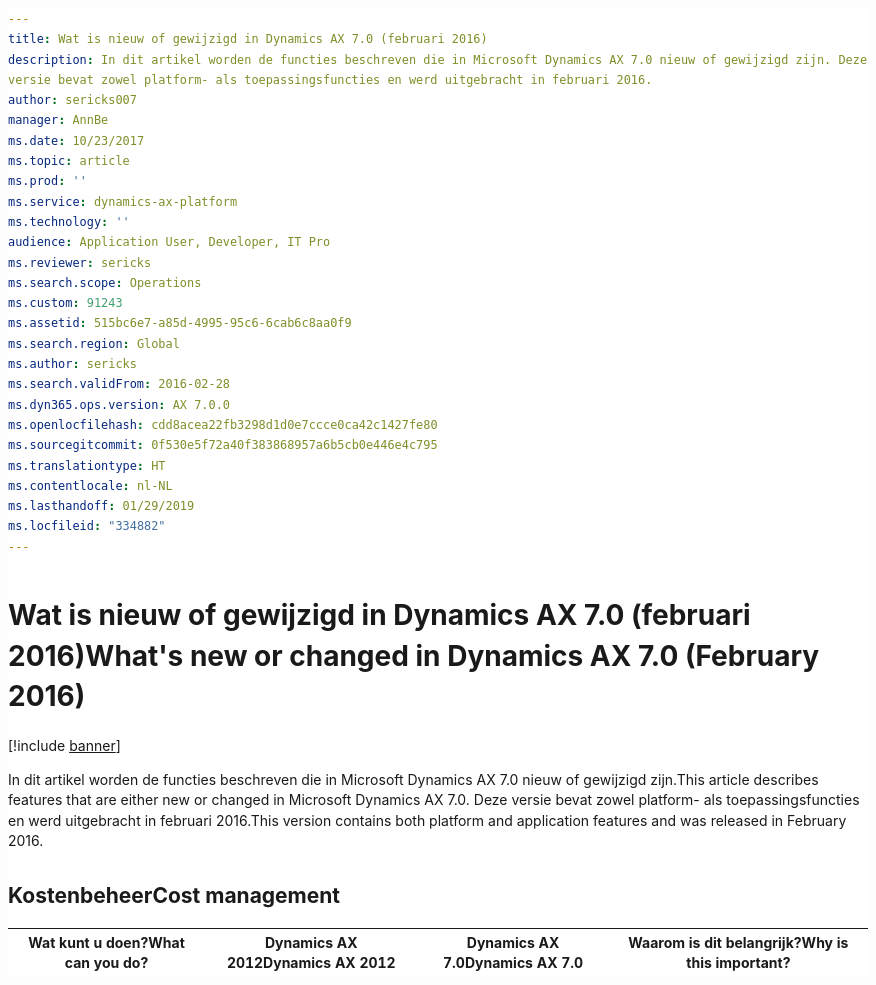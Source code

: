 ```yaml
---
title: Wat is nieuw of gewijzigd in Dynamics AX 7.0 (februari 2016)
description: In dit artikel worden de functies beschreven die in Microsoft Dynamics AX 7.0 nieuw of gewijzigd zijn. Deze versie bevat zowel platform- als toepassingsfuncties en werd uitgebracht in februari 2016.
author: sericks007
manager: AnnBe
ms.date: 10/23/2017
ms.topic: article
ms.prod: ''
ms.service: dynamics-ax-platform
ms.technology: ''
audience: Application User, Developer, IT Pro
ms.reviewer: sericks
ms.search.scope: Operations
ms.custom: 91243
ms.assetid: 515bc6e7-a85d-4995-95c6-6cab6c8aa0f9
ms.search.region: Global
ms.author: sericks
ms.search.validFrom: 2016-02-28
ms.dyn365.ops.version: AX 7.0.0
ms.openlocfilehash: cdd8acea22fb3298d1d0e7ccce0ca42c1427fe80
ms.sourcegitcommit: 0f530e5f72a40f383868957a6b5cb0e446e4c795
ms.translationtype: HT
ms.contentlocale: nl-NL
ms.lasthandoff: 01/29/2019
ms.locfileid: "334882"
---
```

# <a name="whats-new-or-changed-in-dynamics-ax-70-february-2016"></a><span data-ttu-id="42c06-104">Wat is nieuw of gewijzigd in Dynamics AX 7.0 (februari 2016)</span><span class="sxs-lookup"><span data-stu-id="42c06-104">What's new or changed in Dynamics AX 7.0 (February 2016)</span></span>

[!include [banner](../includes/banner.md)]

<span data-ttu-id="42c06-105">In dit artikel worden de functies beschreven die in Microsoft Dynamics AX 7.0 nieuw of gewijzigd zijn.</span><span class="sxs-lookup"><span data-stu-id="42c06-105">This article describes features that are either new or changed in Microsoft Dynamics AX 7.0.</span></span> <span data-ttu-id="42c06-106">Deze versie bevat zowel platform- als toepassingsfuncties en werd uitgebracht in februari 2016.</span><span class="sxs-lookup"><span data-stu-id="42c06-106">This version contains both platform and application features and was released in February 2016.</span></span>

## <a name="cost-management"></a><span data-ttu-id="42c06-107">Kostenbeheer</span><span class="sxs-lookup"><span data-stu-id="42c06-107">Cost management</span></span>

<table>
<thead>
<tr>
<th><span data-ttu-id="42c06-108">Wat kunt u doen?</span><span class="sxs-lookup"><span data-stu-id="42c06-108">What can you do?</span></span></th>
<th><span data-ttu-id="42c06-109">Dynamics AX 2012</span><span class="sxs-lookup"><span data-stu-id="42c06-109">Dynamics AX 2012</span></span></th>
<th><span data-ttu-id="42c06-110">Dynamics AX 7.0</span><span class="sxs-lookup"><span data-stu-id="42c06-110">Dynamics AX 7.0</span></span></th>
<th><span data-ttu-id="42c06-111">Waarom is dit belangrijk?</span><span class="sxs-lookup"><span data-stu-id="42c06-111">Why is this important?</span></span></th>
</tr>
</thead>